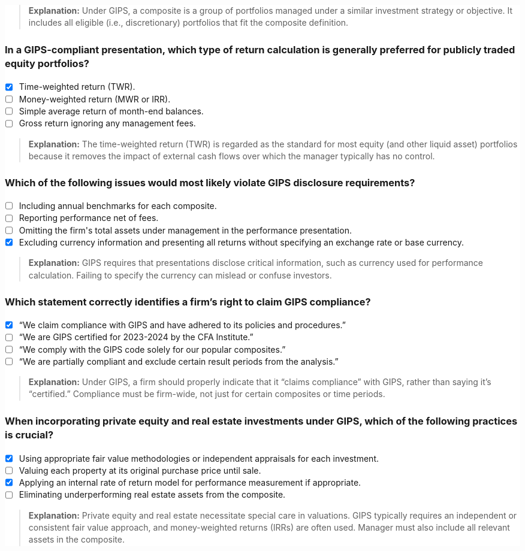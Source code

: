> **Explanation:** Under GIPS, a composite is a group of portfolios managed under a similar investment strategy or objective. It includes all eligible (i.e., discretionary) portfolios that fit the composite definition.

### In a GIPS-compliant presentation, which type of return calculation is generally preferred for publicly traded equity portfolios?

- [x] Time-weighted return (TWR).
- [ ] Money-weighted return (MWR or IRR).
- [ ] Simple average return of month-end balances.
- [ ] Gross return ignoring any management fees.

> **Explanation:** The time-weighted return (TWR) is regarded as the standard for most equity (and other liquid asset) portfolios because it removes the impact of external cash flows over which the manager typically has no control.

### Which of the following issues would most likely violate GIPS disclosure requirements?

- [ ] Including annual benchmarks for each composite.
- [ ] Reporting performance net of fees.
- [ ] Omitting the firm's total assets under management in the performance presentation.
- [x] Excluding currency information and presenting all returns without specifying an exchange rate or base currency.

> **Explanation:** GIPS requires that presentations disclose critical information, such as currency used for performance calculation. Failing to specify the currency can mislead or confuse investors.

### Which statement correctly identifies a firm’s right to claim GIPS compliance?

- [x] “We claim compliance with GIPS and have adhered to its policies and procedures.”
- [ ] “We are GIPS certified for 2023-2024 by the CFA Institute.”
- [ ] “We comply with the GIPS code solely for our popular composites.”
- [ ] “We are partially compliant and exclude certain result periods from the analysis.”

> **Explanation:** Under GIPS, a firm should properly indicate that it “claims compliance” with GIPS, rather than saying it’s “certified.” Compliance must be firm-wide, not just for certain composites or time periods.

### When incorporating private equity and real estate investments under GIPS, which of the following practices is crucial?

- [x] Using appropriate fair value methodologies or independent appraisals for each investment.
- [ ] Valuing each property at its original purchase price until sale.
- [x] Applying an internal rate of return model for performance measurement if appropriate.
- [ ] Eliminating underperforming real estate assets from the composite.

> **Explanation:** Private equity and real estate necessitate special care in valuations. GIPS typically requires an independent or consistent fair value approach, and money-weighted returns (IRRs) are often used. Manager must also include all relevant assets in the composite.
